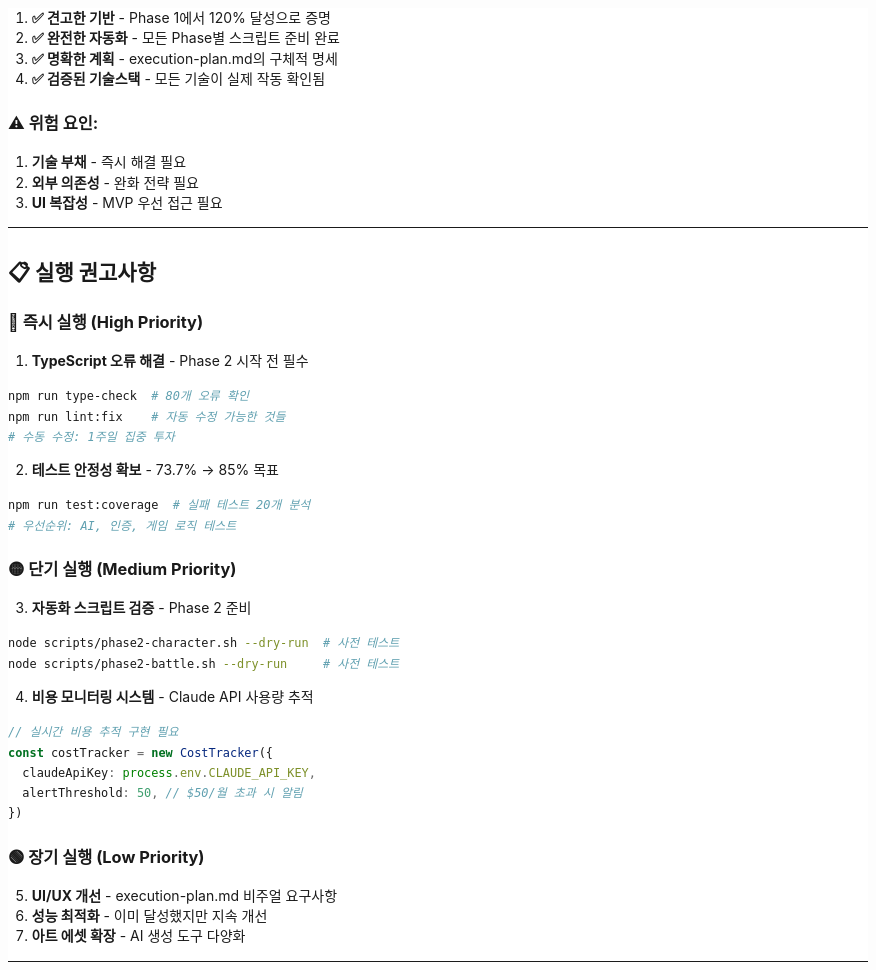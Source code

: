 1. **✅ 견고한 기반** - Phase 1에서 120% 달성으로 증명
2. **✅ 완전한 자동화** - 모든 Phase별 스크립트 준비 완료
3. **✅ 명확한 계획** - execution-plan.md의 구체적 명세
4. **✅ 검증된 기술스택** - 모든 기술이 실제 작동 확인됨

### ⚠️ **위험 요인:**

1. **기술 부채** - 즉시 해결 필요
2. **외부 의존성** - 완화 전략 필요
3. **UI 복잡성** - MVP 우선 접근 필요

---

## 📋 실행 권고사항

### 🔴 **즉시 실행 (High Priority)**

1. **TypeScript 오류 해결** - Phase 2 시작 전 필수

```bash
npm run type-check  # 80개 오류 확인
npm run lint:fix    # 자동 수정 가능한 것들
# 수동 수정: 1주일 집중 투자
```

2. **테스트 안정성 확보** - 73.7% → 85% 목표

```bash
npm run test:coverage  # 실패 테스트 20개 분석
# 우선순위: AI, 인증, 게임 로직 테스트
```

### 🟡 **단기 실행 (Medium Priority)**

3. **자동화 스크립트 검증** - Phase 2 준비

```bash
node scripts/phase2-character.sh --dry-run  # 사전 테스트
node scripts/phase2-battle.sh --dry-run     # 사전 테스트
```

4. **비용 모니터링 시스템** - Claude API 사용량 추적

```typescript
// 실시간 비용 추적 구현 필요
const costTracker = new CostTracker({
  claudeApiKey: process.env.CLAUDE_API_KEY,
  alertThreshold: 50, // $50/월 초과 시 알림
})
```

### 🟢 **장기 실행 (Low Priority)**

5. **UI/UX 개선** - execution-plan.md 비주얼 요구사항
6. **성능 최적화** - 이미 달성했지만 지속 개선
7. **아트 에셋 확장** - AI 생성 도구 다양화

---